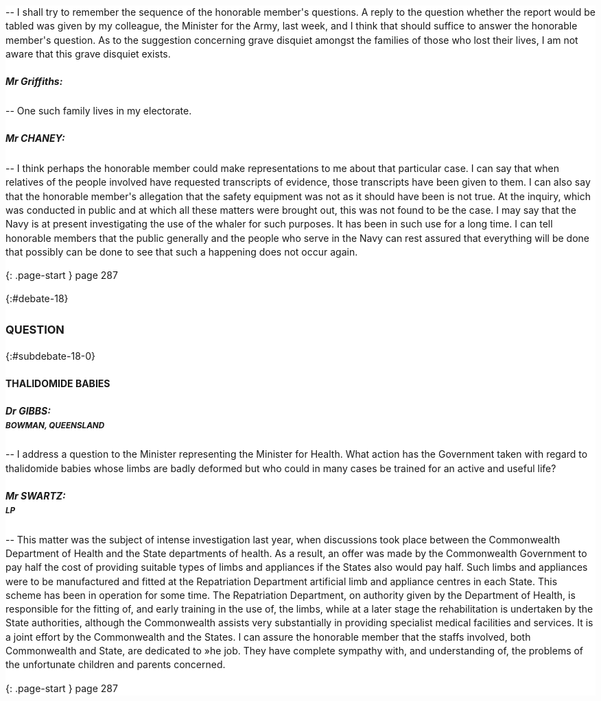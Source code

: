 -- I shall try to remember the sequence of the honorable member's questions. A reply to the question whether the report would be tabled was given by my colleague, the Minister for the Army, last week, and I think that should suffice to answer the honorable member's question. As to the suggestion concerning grave disquiet amongst the families of those who lost their lives, I am not aware that this grave disquiet exists. 

##### Mr Griffiths:

-- One such family lives in my electorate. 

##### Mr CHANEY:

-- I think perhaps the honorable member could make representations to me about that particular case. I can say that when relatives of the people involved have requested transcripts of evidence, those transcripts have been given to them. I can also say that the honorable member's allegation that the safety equipment was not as it should have been is not true. At the inquiry, which was conducted in public and at which all these matters were brought out, this was not found to be the case. I may say that the Navy is at present investigating the use of the whaler for such purposes. It has been in such use for a long time. I can tell honorable members that the public generally and the people who serve in the Navy can rest assured that everything will be done that possibly can be done to see that such a happening does not occur again. 

{: .page-start }
page 287

{:#debate-18}
### QUESTION

{:#subdebate-18-0}
#### THALIDOMIDE BABIES

##### Dr GIBBS:<br><small class="text-muted">BOWMAN, QUEENSLAND</small>

-- I address a question to the Minister representing the Minister for Health. What action has the Government taken with regard to thalidomide babies whose limbs are badly deformed but who could in many cases be trained for an active and useful life? 

##### Mr SWARTZ:<br><small class="text-muted">LP</small>

-- This matter was the subject of intense investigation last year, when discussions took place between the Commonwealth Department of Health and the State departments of health. As a result, an offer was made by the Commonwealth Government to pay half the cost of providing suitable types of limbs and appliances if the States also would pay half. Such limbs and appliances were to be manufactured and fitted at the Repatriation Department artificial limb and appliance centres in each State. This scheme has been in operation for some time. The Repatriation Department, on authority given by the Department of Health, is responsible for the fitting of, and early training in the use of, the limbs, while at a later stage the rehabilitation is undertaken by the State authorities, although the Commonwealth assists very substantially in providing specialist medical facilities and services. It is a joint effort by the Commonwealth and the States. I can assure the honorable member that the staffs involved, both Commonwealth and State, are dedicated to »he job. They have complete sympathy with, and understanding of, the problems of the unfortunate children and parents concerned. 

{: .page-start }
page 287
